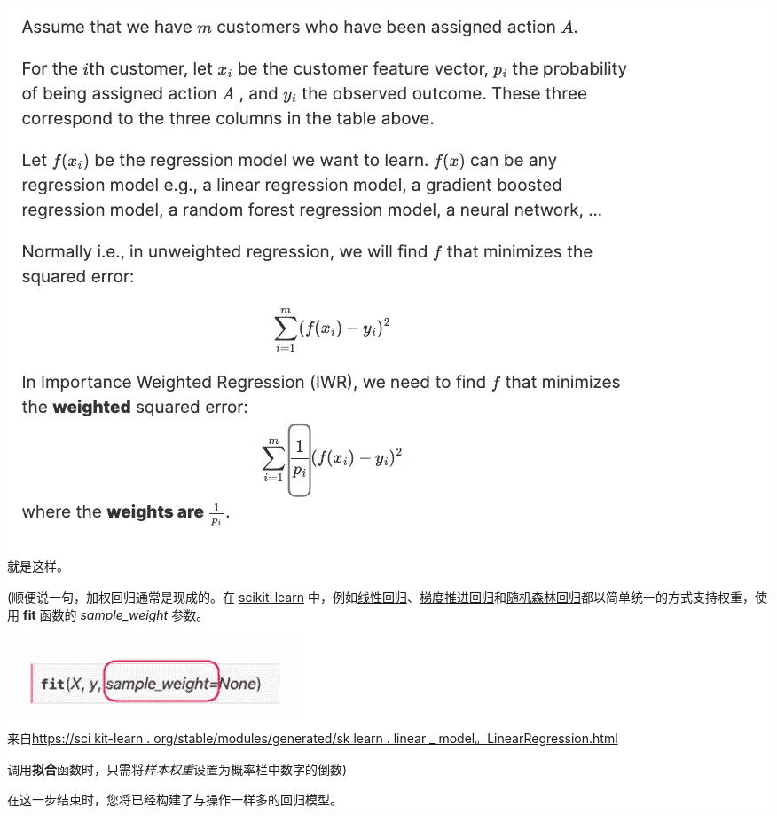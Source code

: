 ![](img/74bab4bc095050bdd4ce772e92faabe1.png)

就是这样。

(顺便说一句，加权回归通常是现成的。在 [scikit-learn](https://scikit-learn.org/stable/index.html) 中，例如[线性回归](https://scikit-learn.org/stable/modules/generated/sklearn.linear_model.LinearRegression.html)、[梯度推进回归](https://scikit-learn.org/stable/modules/generated/sklearn.ensemble.GradientBoostingRegressor.html)和[随机森林回归](https://scikit-learn.org/stable/modules/generated/sklearn.ensemble.RandomForestRegressor.html)都以简单统一的方式支持权重，使用 **fit** 函数的 *sample_weight* 参数。

![](img/982361b65e213359ad2db11b45114d83.png)

来自[https://sci kit-learn . org/stable/modules/generated/sk learn . linear _ model。LinearRegression.html](https://scikit-learn.org/stable/modules/generated/sklearn.linear_model.LinearRegression.html)

调用**拟合**函数时，只需将*样本权重*设置为概率栏中数字的倒数)

在这一步结束时，您将已经构建了与操作一样多的回归模型。
